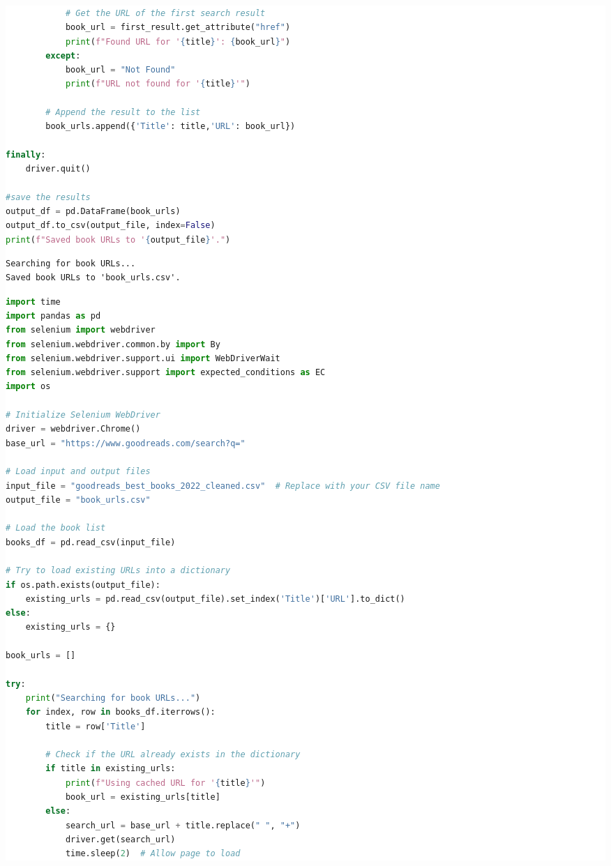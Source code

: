 ```python
            # Get the URL of the first search result
            book_url = first_result.get_attribute("href")
            print(f"Found URL for '{title}': {book_url}")
        except:
            book_url = "Not Found"
            print(f"URL not found for '{title}'")

        # Append the result to the list
        book_urls.append({'Title': title,'URL': book_url})

finally:
    driver.quit()

#save the results
output_df = pd.DataFrame(book_urls)
output_df.to_csv(output_file, index=False)
print(f"Saved book URLs to '{output_file}'.")
```

    Searching for book URLs...
    Saved book URLs to 'book_urls.csv'.



```python
import time
import pandas as pd
from selenium import webdriver
from selenium.webdriver.common.by import By
from selenium.webdriver.support.ui import WebDriverWait
from selenium.webdriver.support import expected_conditions as EC
import os

# Initialize Selenium WebDriver
driver = webdriver.Chrome()  
base_url = "https://www.goodreads.com/search?q="

# Load input and output files
input_file = "goodreads_best_books_2022_cleaned.csv"  # Replace with your CSV file name
output_file = "book_urls.csv"

# Load the book list
books_df = pd.read_csv(input_file)

# Try to load existing URLs into a dictionary
if os.path.exists(output_file):
    existing_urls = pd.read_csv(output_file).set_index('Title')['URL'].to_dict()
else:
    existing_urls = {}

book_urls = []

try:
    print("Searching for book URLs...")
    for index, row in books_df.iterrows():
        title = row['Title']
        
        # Check if the URL already exists in the dictionary
        if title in existing_urls:
            print(f"Using cached URL for '{title}'")
            book_url = existing_urls[title]
        else:
            search_url = base_url + title.replace(" ", "+")
            driver.get(search_url)
            time.sleep(2)  # Allow page to load
```